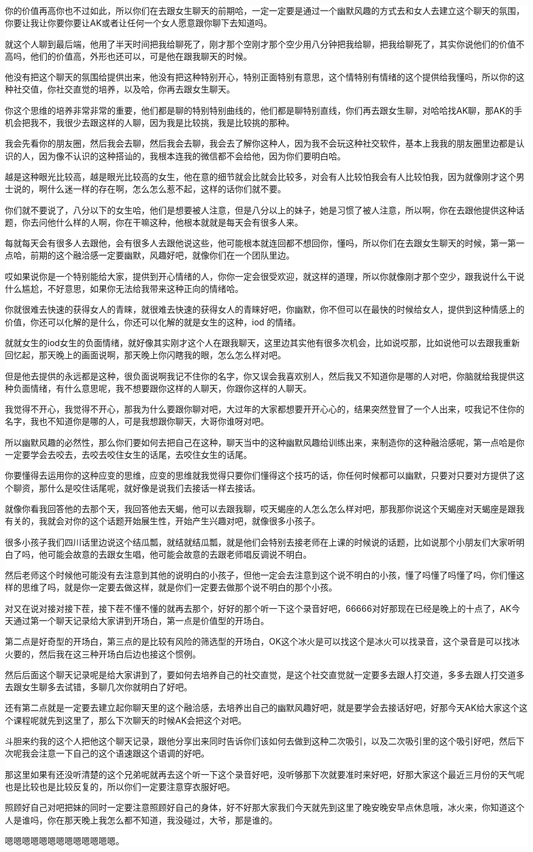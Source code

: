 你的价值再高你也不过如此，所以你们在去跟女生聊天的前期哈，一定一定要是通过一个幽默风趣的方式去和女人去建立这个聊天的氛围，你要让我让你要你要让AK或者让任何一个女人愿意跟你聊下去知道吗。

就这个人聊到最后端，他用了半天时间把我给聊死了，刚才那个空刚才那个空少用八分钟把我给聊，把我给聊死了，其实你说他们的价值不高吗，他们的价值高，外形也还可以，可是他在跟我聊天的时候。

他没有把这个聊天的氛围给提供出来，他没有把这种特别开心，特别正面特别有意思，这个情特别有情绪的这个提供给我懂吗，所以你的这种社交值，你社交直觉的培养，以及哈，你再去跟女生聊天。

你这个思维的培养非常非常的重要，他们都是聊的特别特别曲线的，他们都是聊特别直线，你们再去跟女生聊，对哈哈找AK聊，那AK的手机会把我不，我很少去跟这样的人聊，因为我是比较挑，我是比较挑的那种。

我会先看你的朋友圈，然后我会去聊，然后我会去聊，我会去了解你这种人，因为我不会玩这种社交软件，基本上我我的朋友圈里边都是认识的人，因为像不认识的这种搭讪的，我根本连我的微信都不会给他，因为你们要明白哈。

越是这种眼光比较高，越是眼光比较高的女生，他在意的细节就会比就会比较多，对会有人比较怕我会有人比较怕我，因为就像刚才这个男士说的，啊什么迷一样的存在啊，怎么怎么惹不起，这样的话你们就不要。

你们就不要说了，八分以下的女生哈，他们是想要被人注意，但是八分以上的妹子，她是习惯了被人注意，所以啊，你在去跟他提供这种话题，你去问他什么样的人啊，你在干嘛这种，他根本就就是每天会有很多人来。

每就每天会有很多人去跟他，会有很多人去跟他说这些，他可能根本就连回都不想回你，懂吗，所以你们在去跟女生聊天的时候，第一第一点哈，前期的这个融洽感一定要幽默，风趣好吧，就像你们在一个团队里边。

哎如果说你是一个特别能给大家，提供到开心情绪的人，你你一定会很受欢迎，就这样的道理，所以你就像刚才那个空少，跟我说什么干说什么尴尬，不好意思，如果你无法给我带来这种正向的情绪哈。

你就很难去快速的获得女人的青睐，就很难去快速的获得女人的青睐好吧，你幽默，你不但可以在最快的时候给女人，提供到这种情感上的价值，你还可以化解的是什么，你还可以化解的就是女生的这种，iod 的情绪。

就就女生的iod女生的负面情绪，就好像其实刚才这个人在跟我聊天，这里边其实他有很多次机会，比如说哎那，比如说他可以去跟我重新回忆起，那天晚上的画面说啊，那天晚上你闪瞎我的眼，怎么怎么样对吧。

但是他去提供的永远都是这种，很负面说啊我记不住你的名字，你又误会我喜欢别人，然后我又不知道你是哪的人对吧，你脑就给我提供这种负面情绪，有什么意思呢，我不想要跟你这样的人聊天，你跟你这样的人聊天。

我觉得不开心，我觉得不开心，那我为什么要跟你聊对吧，大过年的大家都想要开开心心的，结果突然登冒了一个人出来，哎我记不住你的名字，我也不知道你是哪的人，可是我想跟你聊天，大哥你谁呀对吧。

所以幽默风趣的必然性，那么你们要如何去把自己在这种，聊天当中的这种幽默风趣给训练出来，来制造你的这种融洽感呢，第一点哈是你一定要学会去咬去，去咬去咬住女生的话尾，去咬住女生的话尾。

你要懂得去运用你的这种应变的思维，应变的思维就我觉得只要你们懂得这个技巧的话，你任何时候都可以幽默，只要对只要对方提供了这个聊资，那什么是咬住话尾呢，就好像是说我们去接话一样去接话。

就像你看我回答他的去那个天，我回答他去天蝎，他可以去跟我聊，哎天蝎座的人怎么怎么样对吧，那我那你说这个天蝎座对天蝎座是跟我有关的，我就会对你的这个话题开始展生性，开始产生兴趣对吧，就像很多小孩子。

很多小孩子我们四川话里边说这个结瓜瓢，就结就结瓜瓢，就是他们会特别去接老师在上课的时候说的话题，比如说那个小朋友们大家听明白了吗，他可能会故意的去跟女生唱，他可能会故意的去跟老师唱反调说不明白。

然后老师这个时候他可能没有去注意到其他的说明白的小孩子，但他一定会去注意到这个说不明白的小孩，懂了吗懂了吗懂了吗，你们懂这样的思维了吗，就是你一定要去做这样，就是你们一定要去做那个说不明白的那个小孩。

对又在说对接对接下茬，接下茬不懂不懂的就再去那个，好好的那个听一下这个录音好吧，66666对好那现在已经是晚上的十点了，AK今天通过第一个聊天记录给大家讲到开场白，第一点是价值型的开场白。

第二点是好奇型的开场白，第三点的是比较有风险的筛选型的开场白，OK这个冰火是可以找这个是冰火可以找录音，这个录音是可以找冰火要的，然后我在这三种开场白后边也接这个惯例。

然后后面这个聊天记录呢是给大家讲到了，要如何去培养自己的社交直觉，是这个社交直觉就一定要多去跟人打交道，多多去跟人打交道多去跟女生聊多去试错，多聊几次你就明白了好吧。

还有第二点就是一定要去建立起你聊天里的这个融洽感，去培养出自己的幽默风趣好吧，就是要学会去接话好吧，好那今天AK给大家这个这个课程呢就先到这里了，那么下次聊天的时候AK会把这个对吧。

斗胆来约我的这个人把他这个聊天记录，跟他分享出来同时告诉你们该如何去做到这种二次吸引，以及二次吸引里的这个吸引好吧，然后下次呢我会注意一下自己的这个语速跟这个语调的好吧。

那这里如果有还没听清楚的这个兄弟呢就再去这个听一下这个录音好吧，没听够那下次就要准时来好吧，好那大家这个最近三月份的天气呢也是比较也是比较反复的，所以你们一定要注意穿衣服好吧。

照顾好自己对吧把妹的同时一定要注意照顾好自己的身体，好不好那大家我们今天就先到这里了晚安晚安早点休息哦，冰火来，你知道这个人是谁吗，你在那天晚上我怎么都不知道，我没碰过，大爷，那是谁的。

嗯嗯嗯嗯嗯嗯嗯嗯嗯嗯嗯嗯嗯。